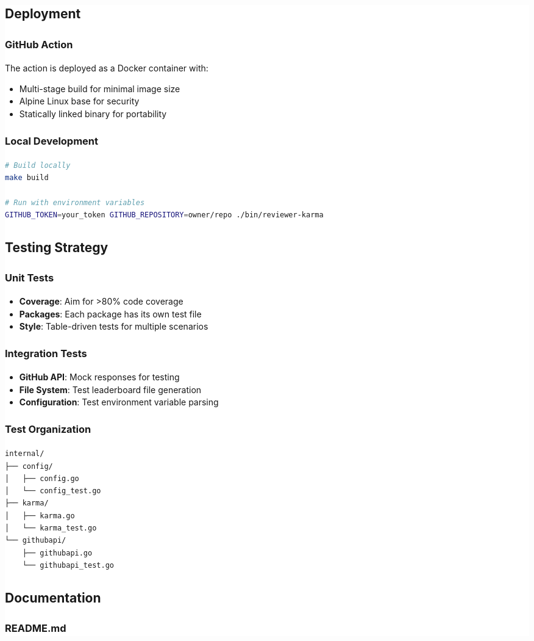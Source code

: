 ## Deployment

### GitHub Action

The action is deployed as a Docker container with:
- Multi-stage build for minimal image size
- Alpine Linux base for security
- Statically linked binary for portability

### Local Development

```bash
# Build locally
make build

# Run with environment variables
GITHUB_TOKEN=your_token GITHUB_REPOSITORY=owner/repo ./bin/reviewer-karma
```

## Testing Strategy

### Unit Tests

- **Coverage**: Aim for >80% code coverage
- **Packages**: Each package has its own test file
- **Style**: Table-driven tests for multiple scenarios

### Integration Tests

- **GitHub API**: Mock responses for testing
- **File System**: Test leaderboard file generation
- **Configuration**: Test environment variable parsing

### Test Organization

```
internal/
├── config/
│   ├── config.go
│   └── config_test.go
├── karma/
│   ├── karma.go
│   └── karma_test.go
└── githubapi/
    ├── githubapi.go
    └── githubapi_test.go
```

## Documentation

### README.md
